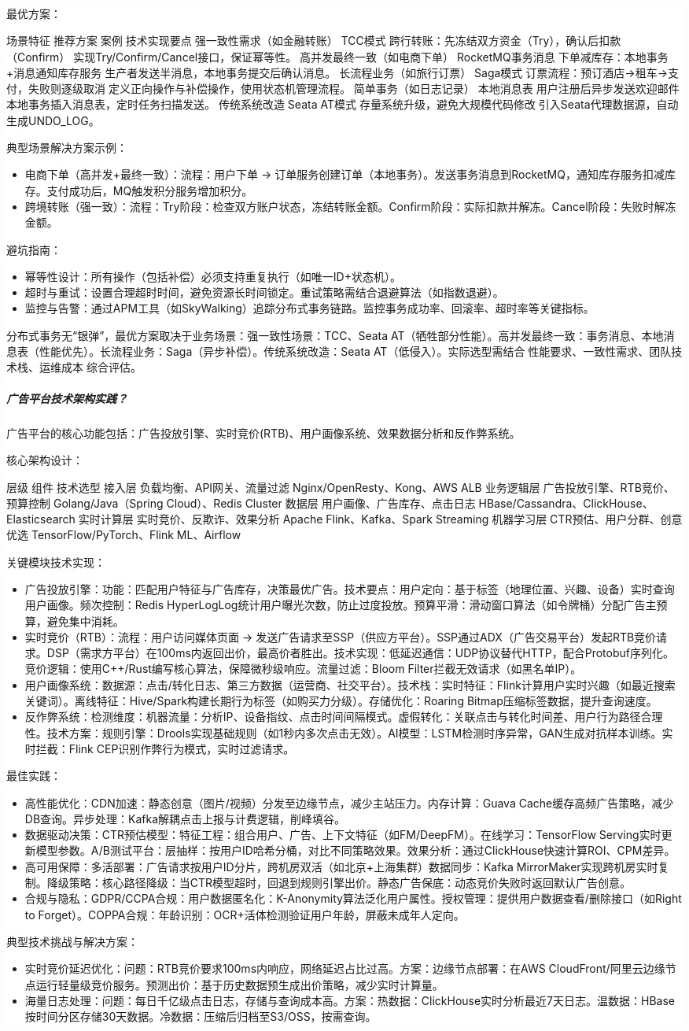 最优方案：

场景特征	推荐方案	案例	技术实现要点
强一致性需求（如金融转账）	TCC模式	跨行转账：先冻结双方资金（Try），确认后扣款（Confirm）	实现Try/Confirm/Cancel接口，保证幂等性。
高并发最终一致（如电商下单）	RocketMQ事务消息	下单减库存：本地事务+消息通知库存服务	生产者发送半消息，本地事务提交后确认消息。
长流程业务（如旅行订票）	Saga模式	订票流程：预订酒店→租车→支付，失败则逐级取消	定义正向操作与补偿操作，使用状态机管理流程。
简单事务（如日志记录）	本地消息表	用户注册后异步发送欢迎邮件	本地事务插入消息表，定时任务扫描发送。
传统系统改造	Seata AT模式	存量系统升级，避免大规模代码修改	引入Seata代理数据源，自动生成UNDO_LOG。

典型场景解决方案示例：
- 电商下单（高并发+最终一致）：流程：用户下单 → 订单服务创建订单（本地事务）。发送事务消息到RocketMQ，通知库存服务扣减库存。支付成功后，MQ触发积分服务增加积分。
- 跨境转账（强一致）：流程：Try阶段：检查双方账户状态，冻结转账金额。Confirm阶段：实际扣款并解冻。Cancel阶段：失败时解冻金额。

避坑指南：
- 幂等性设计：所有操作（包括补偿）必须支持重复执行（如唯一ID+状态机）。
- 超时与重试：设置合理超时时间，避免资源长时间锁定。重试策略需结合退避算法（如指数退避）。
- 监控与告警：通过APM工具（如SkyWalking）追踪分布式事务链路。监控事务成功率、回滚率、超时率等关键指标。

分布式事务无“银弹”，最优方案取决于业务场景：强一致性场景：TCC、Seata AT（牺牲部分性能）。高并发最终一致：事务消息、本地消息表（性能优先）。长流程业务：Saga（异步补偿）。传统系统改造：Seata AT（低侵入）。实际选型需结合 性能要求、一致性需求、团队技术栈、运维成本 综合评估。

##### 广告平台技术架构实践？

广告平台的核心功能包括：广告投放引擎、实时竞价(RTB)、用户画像系统、效果数据分析和反作弊系统。

核心架构设计：

层级	      组件	                              技术选型
接入层	      负载均衡、API网关、流量过滤	          Nginx/OpenResty、Kong、AWS ALB
业务逻辑层	   广告投放引擎、RTB竞价、预算控制	       Golang/Java（Spring Cloud）、Redis Cluster
数据层	      用户画像、广告库存、点击日志	          HBase/Cassandra、ClickHouse、Elasticsearch
实时计算层	   实时竞价、反欺诈、效果分析	           Apache Flink、Kafka、Spark Streaming
机器学习层	   CTR预估、用户分群、创意优选	           TensorFlow/PyTorch、Flink ML、Airflow

关键模块技术实现：
- 广告投放引擎：功能：匹配用户特征与广告库存，决策最优广告。技术要点：用户定向：基于标签（地理位置、兴趣、设备）实时查询用户画像。频次控制：Redis HyperLogLog统计用户曝光次数，防止过度投放。预算平滑：滑动窗口算法（如令牌桶）分配广告主预算，避免集中消耗。
- 实时竞价（RTB）：流程：用户访问媒体页面 → 发送广告请求至SSP（供应方平台）。SSP通过ADX（广告交易平台）发起RTB竞价请求。DSP（需求方平台）在100ms内返回出价，最高价者胜出。技术实现：低延迟通信：UDP协议替代HTTP，配合Protobuf序列化。竞价逻辑：使用C++/Rust编写核心算法，保障微秒级响应。流量过滤：Bloom Filter拦截无效请求（如黑名单IP）。
- 用户画像系统：数据源：点击/转化日志、第三方数据（运营商、社交平台）。技术栈：实时特征：Flink计算用户实时兴趣（如最近搜索关键词）。离线特征：Hive/Spark构建长期行为标签（如购买力分级）。存储优化：Roaring Bitmap压缩标签数据，提升查询速度。
- 反作弊系统：检测维度：机器流量：分析IP、设备指纹、点击时间间隔模式。虚假转化：关联点击与转化时间差、用户行为路径合理性。技术方案：规则引擎：Drools实现基础规则（如1秒内多次点击无效）。AI模型：LSTM检测时序异常，GAN生成对抗样本训练。实时拦截：Flink CEP识别作弊行为模式，实时过滤请求。

最佳实践：
- 高性能优化：CDN加速：静态创意（图片/视频）分发至边缘节点，减少主站压力。内存计算：Guava Cache缓存高频广告策略，减少DB查询。异步处理：Kafka解耦点击上报与计费逻辑，削峰填谷。
- 数据驱动决策：CTR预估模型：特征工程：组合用户、广告、上下文特征（如FM/DeepFM）。在线学习：TensorFlow Serving实时更新模型参数。A/B测试平台：层抽样：按用户ID哈希分桶，对比不同策略效果。效果分析：通过ClickHouse快速计算ROI、CPM差异。
- 高可用保障：多活部署：广告请求按用户ID分片，跨机房双活（如北京+上海集群）数据同步：Kafka MirrorMaker实现跨机房实时复制。降级策略：核心路径降级：当CTR模型超时，回退到规则引擎出价。静态广告保底：动态竞价失败时返回默认广告创意。
- 合规与隐私：GDPR/CCPA合规：用户数据匿名化：K-Anonymity算法泛化用户属性。授权管理：提供用户数据查看/删除接口（如Right to Forget）。COPPA合规：年龄识别：OCR+活体检测验证用户年龄，屏蔽未成年人定向。

典型技术挑战与解决方案：
- 实时竞价延迟优化：问题：RTB竞价要求100ms内响应，网络延迟占比过高。方案：边缘节点部署：在AWS CloudFront/阿里云边缘节点运行轻量级竞价服务。预测出价：基于历史数据预生成出价策略，减少实时计算量。
- 海量日志处理：问题：每日千亿级点击日志，存储与查询成本高。方案：热数据：ClickHouse实时分析最近7天日志。温数据：HBase按时间分区存储30天数据。冷数据：压缩后归档至S3/OSS，按需查询。
